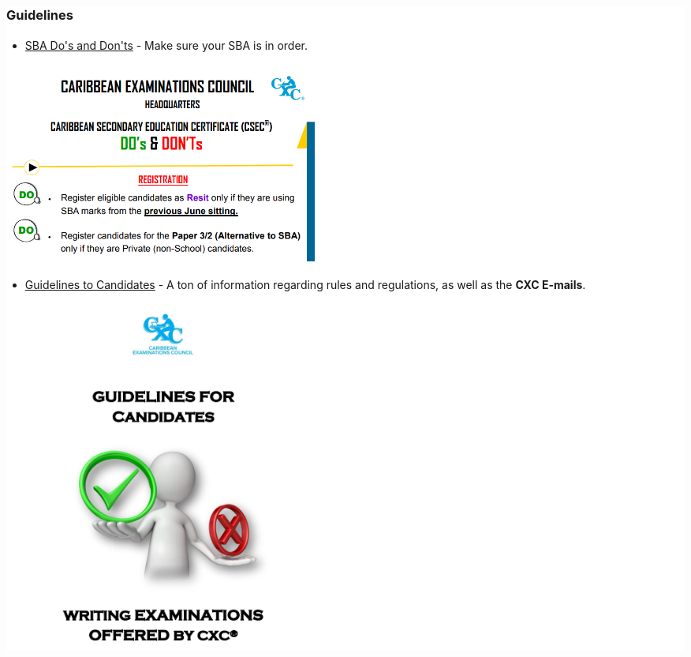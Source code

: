 ### Guidelines
- [SBA Do's and Don'ts](https://www.cxc.org/SiteAssets/MANUALS/CSEC%20sba%20dos%20and%20donts%20(2)%20(2).pdf) - Make sure your SBA is in order.

<img src='images/dosdonts.png' width='400'>

- [Guidelines to Candidates](https://www.cxc.org/wp-content/uploads/2018/11/Guidelines-to-Candidates-10March2022.pdf) - A ton of information regarding rules and regulations, as well as the **CXC E-mails**.

<img src='images/guidelines.png' width='400'>
